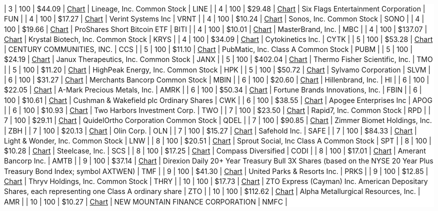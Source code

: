 | 3 | 100 | $44.09 | [Chart](https://www.tradingview.com/chart/?symbol=LINE) | Lineage, Inc. Common Stock | LINE |
| 4 | 100 | $29.48 | [Chart](https://www.tradingview.com/chart/?symbol=FUN) | Six Flags Entertainment Corporation | FUN |
| 4 | 100 | $17.27 | [Chart](https://www.tradingview.com/chart/?symbol=VRNT) | Verint Systems Inc | VRNT |
| 4 | 100 | $10.24 | [Chart](https://www.tradingview.com/chart/?symbol=SONO) | Sonos, Inc. Common Stock | SONO |
| 4 | 100 | $19.66 | [Chart](https://www.tradingview.com/chart/?symbol=BITI) | ProShares Short Bitcoin ETF | BITI |
| 4 | 100 | $10.01 | [Chart](https://www.tradingview.com/chart/?symbol=MBC) | MasterBrand, Inc. | MBC |
| 4 | 100 | $137.07 | [Chart](https://www.tradingview.com/chart/?symbol=KRYS) | Krystal Biotech, Inc. Common Stock | KRYS |
| 4 | 100 | $34.09 | [Chart](https://www.tradingview.com/chart/?symbol=CYTK) | Cytokinetics Inc. | CYTK |
| 5 | 100 | $53.28 | [Chart](https://www.tradingview.com/chart/?symbol=CCS) | CENTURY COMMUNITIES, INC. | CCS |
| 5 | 100 | $11.10 | [Chart](https://www.tradingview.com/chart/?symbol=PUBM) | PubMatic, Inc. Class A Common Stock | PUBM |
| 5 | 100 | $24.19 | [Chart](https://www.tradingview.com/chart/?symbol=JANX) | Janux Therapeutics, Inc. Common Stock | JANX |
| 5 | 100 | $402.04 | [Chart](https://www.tradingview.com/chart/?symbol=TMO) | Thermo Fisher Scientific, Inc. | TMO |
| 5 | 100 | $11.20 | [Chart](https://www.tradingview.com/chart/?symbol=HPK) | HighPeak Energy, Inc. Common Stock | HPK |
| 5 | 100 | $50.72 | [Chart](https://www.tradingview.com/chart/?symbol=SLVM) | Sylvamo Corporation | SLVM |
| 6 | 100 | $31.27 | [Chart](https://www.tradingview.com/chart/?symbol=MBIN) | Merchants Bancorp Common Stock | MBIN |
| 6 | 100 | $20.60 | [Chart](https://www.tradingview.com/chart/?symbol=HI) | Hillenbrand, Inc. | HI |
| 6 | 100 | $22.05 | [Chart](https://www.tradingview.com/chart/?symbol=AMRK) | A-Mark Precious Metals, Inc. | AMRK |
| 6 | 100 | $50.34 | [Chart](https://www.tradingview.com/chart/?symbol=FBIN) | Fortune Brands Innovations, Inc. | FBIN |
| 6 | 100 | $10.61 | [Chart](https://www.tradingview.com/chart/?symbol=CWK) | Cushman & Wakefield plc Ordinary Shares | CWK |
| 6 | 100 | $38.55 | [Chart](https://www.tradingview.com/chart/?symbol=APOG) | Apogee Enterprises Inc | APOG |
| 6 | 100 | $10.93 | [Chart](https://www.tradingview.com/chart/?symbol=TWO) | Two Harbors Investment Corp. | TWO |
| 7 | 100 | $23.50 | [Chart](https://www.tradingview.com/chart/?symbol=RPD) | Rapid7, Inc. Common Stock | RPD |
| 7 | 100 | $29.11 | [Chart](https://www.tradingview.com/chart/?symbol=QDEL) | QuidelOrtho Corporation Common Stock | QDEL |
| 7 | 100 | $90.85 | [Chart](https://www.tradingview.com/chart/?symbol=ZBH) | Zimmer Biomet Holdings, Inc. | ZBH |
| 7 | 100 | $20.13 | [Chart](https://www.tradingview.com/chart/?symbol=OLN) | Olin Corp. | OLN |
| 7 | 100 | $15.27 | [Chart](https://www.tradingview.com/chart/?symbol=SAFE) | Safehold Inc. | SAFE |
| 7 | 100 | $84.33 | [Chart](https://www.tradingview.com/chart/?symbol=LNW) | Light & Wonder, Inc. Common Stock | LNW |
| 8 | 100 | $20.51 | [Chart](https://www.tradingview.com/chart/?symbol=SPT) | Sprout Social, Inc Class A Common Stock | SPT |
| 8 | 100 | $10.28 | [Chart](https://www.tradingview.com/chart/?symbol=SCS) | Steelcase, Inc. | SCS |
| 8 | 100 | $17.25 | [Chart](https://www.tradingview.com/chart/?symbol=CODI) | Compass Diversified | CODI |
| 8 | 100 | $17.01 | [Chart](https://www.tradingview.com/chart/?symbol=AMTB) | Amerant Bancorp Inc. | AMTB |
| 9 | 100 | $37.14 | [Chart](https://www.tradingview.com/chart/?symbol=TMF) | Direxion Daily 20+ Year Treasury Bull 3X Shares (based on the NYSE 20 Year Plus Treasury Bond Index; symbol AXTWEN) | TMF |
| 9 | 100 | $41.30 | [Chart](https://www.tradingview.com/chart/?symbol=PRKS) | United Parks & Resorts Inc. | PRKS |
| 9 | 100 | $12.85 | [Chart](https://www.tradingview.com/chart/?symbol=THRY) | Thryv Holdings, Inc. Common Stock | THRY |
| 10 | 100 | $17.73 | [Chart](https://www.tradingview.com/chart/?symbol=ZTO) | ZTO Express (Cayman) Inc. American Depositary Shares, each representing one Class A ordinary share | ZTO |
| 10 | 100 | $112.62 | [Chart](https://www.tradingview.com/chart/?symbol=AMR) | Alpha Metallurgical Resources, Inc. | AMR |
| 10 | 100 | $10.27 | [Chart](https://www.tradingview.com/chart/?symbol=NMFC) | NEW MOUNTAIN FINANCE CORPORATION | NMFC |